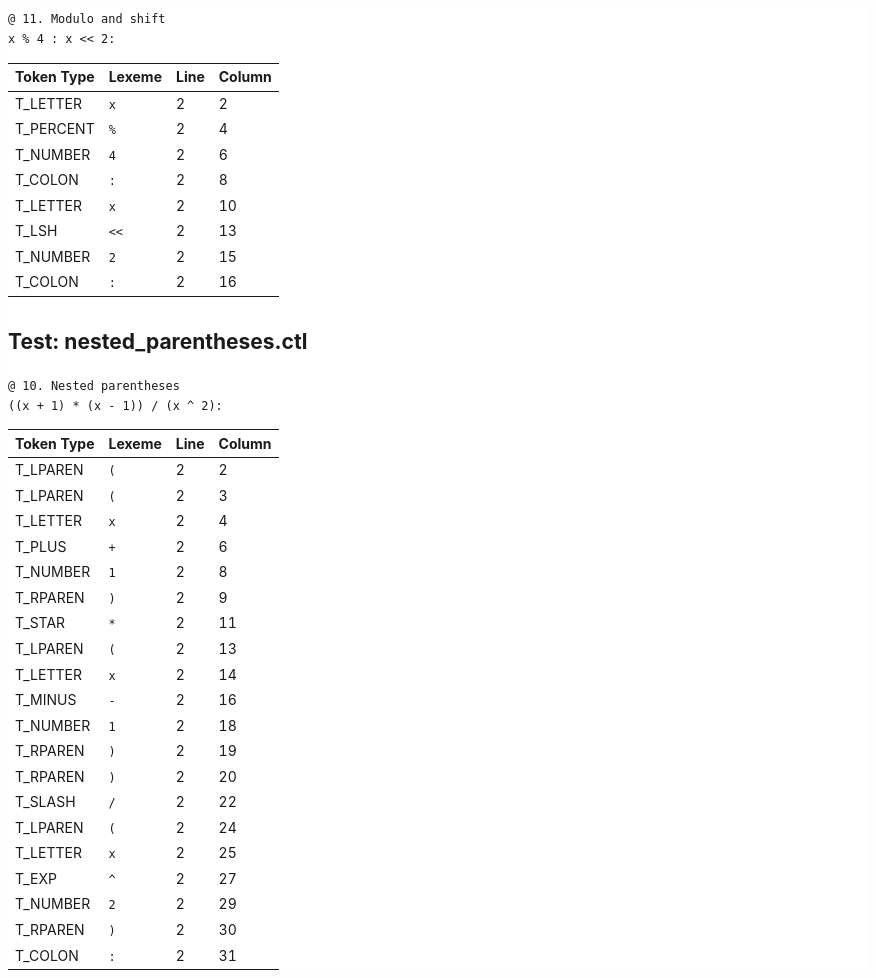 ```
@ 11. Modulo and shift
x % 4 : x << 2:
```

| Token Type | Lexeme | Line | Column |
|------------|--------|------|--------|
| T_LETTER | `x` | 2 | 2 |
| T_PERCENT | `%` | 2 | 4 |
| T_NUMBER | `4` | 2 | 6 |
| T_COLON | `:` | 2 | 8 |
| T_LETTER | `x` | 2 | 10 |
| T_LSH | `<<` | 2 | 13 |
| T_NUMBER | `2` | 2 | 15 |
| T_COLON | `:` | 2 | 16 |

## Test: nested_parentheses.ctl

```
@ 10. Nested parentheses
((x + 1) * (x - 1)) / (x ^ 2):
```

| Token Type | Lexeme | Line | Column |
|------------|--------|------|--------|
| T_LPAREN | `(` | 2 | 2 |
| T_LPAREN | `(` | 2 | 3 |
| T_LETTER | `x` | 2 | 4 |
| T_PLUS | `+` | 2 | 6 |
| T_NUMBER | `1` | 2 | 8 |
| T_RPAREN | `)` | 2 | 9 |
| T_STAR | `*` | 2 | 11 |
| T_LPAREN | `(` | 2 | 13 |
| T_LETTER | `x` | 2 | 14 |
| T_MINUS | `-` | 2 | 16 |
| T_NUMBER | `1` | 2 | 18 |
| T_RPAREN | `)` | 2 | 19 |
| T_RPAREN | `)` | 2 | 20 |
| T_SLASH | `/` | 2 | 22 |
| T_LPAREN | `(` | 2 | 24 |
| T_LETTER | `x` | 2 | 25 |
| T_EXP | `^` | 2 | 27 |
| T_NUMBER | `2` | 2 | 29 |
| T_RPAREN | `)` | 2 | 30 |
| T_COLON | `:` | 2 | 31 |
